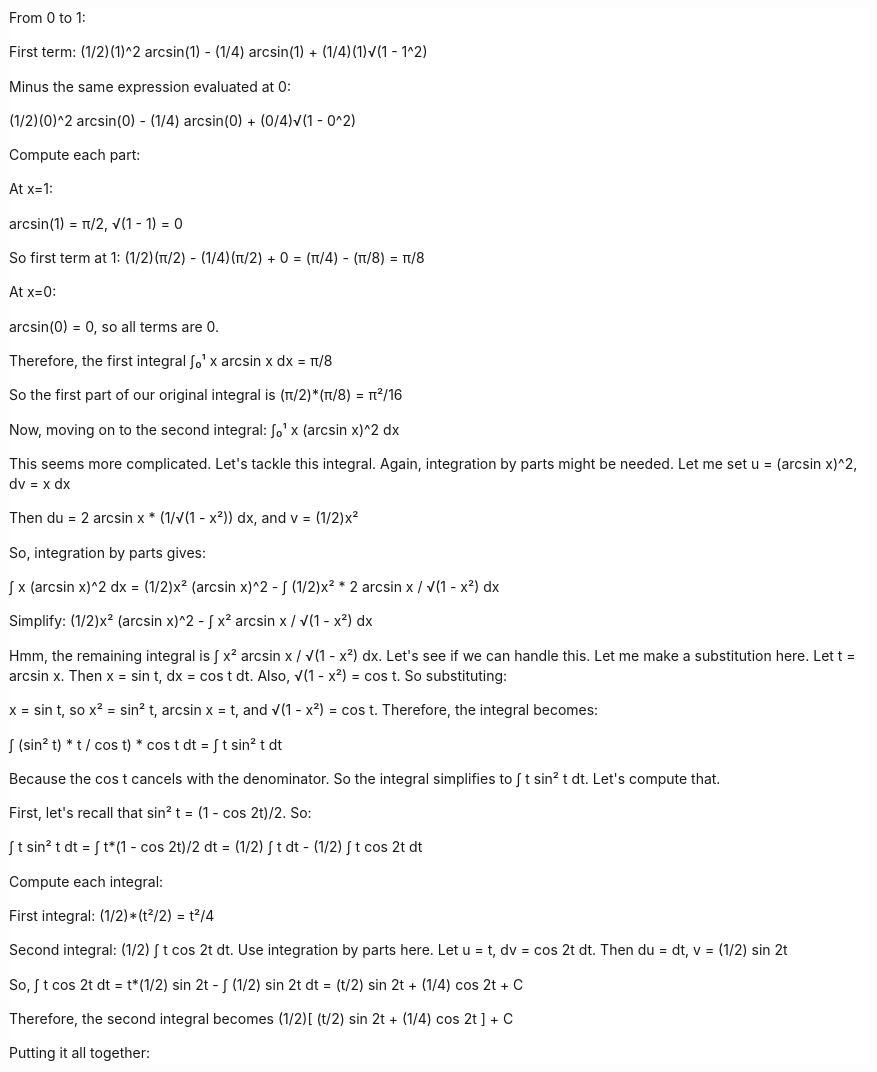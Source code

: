From 0 to 1:

First term: (1/2)(1)^2 arcsin(1) - (1/4) arcsin(1) + (1/4)(1)√(1 - 1^2) 

Minus the same expression evaluated at 0:

(1/2)(0)^2 arcsin(0) - (1/4) arcsin(0) + (0/4)√(1 - 0^2)

Compute each part:

At x=1:

arcsin(1) = π/2, √(1 - 1) = 0

So first term at 1: (1/2)(π/2) - (1/4)(π/2) + 0 = (π/4) - (π/8) = π/8

At x=0:

arcsin(0) = 0, so all terms are 0.

Therefore, the first integral ∫₀¹ x arcsin x dx = π/8

So the first part of our original integral is (π/2)*(π/8) = π²/16

Now, moving on to the second integral: ∫₀¹ x (arcsin x)^2 dx

This seems more complicated. Let's tackle this integral. Again, integration by parts might be needed. Let me set u = (arcsin x)^2, dv = x dx

Then du = 2 arcsin x * (1/√(1 - x²)) dx, and v = (1/2)x²

So, integration by parts gives:

∫ x (arcsin x)^2 dx = (1/2)x² (arcsin x)^2 - ∫ (1/2)x² * 2 arcsin x / √(1 - x²) dx

Simplify: (1/2)x² (arcsin x)^2 - ∫ x² arcsin x / √(1 - x²) dx

Hmm, the remaining integral is ∫ x² arcsin x / √(1 - x²) dx. Let's see if we can handle this. Let me make a substitution here. Let t = arcsin x. Then x = sin t, dx = cos t dt. Also, √(1 - x²) = cos t. So substituting:

x = sin t, so x² = sin² t, arcsin x = t, and √(1 - x²) = cos t. Therefore, the integral becomes:

∫ (sin² t) * t / cos t) * cos t dt = ∫ t sin² t dt

Because the cos t cancels with the denominator. So the integral simplifies to ∫ t sin² t dt. Let's compute that.

First, let's recall that sin² t = (1 - cos 2t)/2. So:

∫ t sin² t dt = ∫ t*(1 - cos 2t)/2 dt = (1/2) ∫ t dt - (1/2) ∫ t cos 2t dt

Compute each integral:

First integral: (1/2)*(t²/2) = t²/4

Second integral: (1/2) ∫ t cos 2t dt. Use integration by parts here. Let u = t, dv = cos 2t dt. Then du = dt, v = (1/2) sin 2t

So, ∫ t cos 2t dt = t*(1/2) sin 2t - ∫ (1/2) sin 2t dt = (t/2) sin 2t + (1/4) cos 2t + C

Therefore, the second integral becomes (1/2)[ (t/2) sin 2t + (1/4) cos 2t ] + C

Putting it all together:
